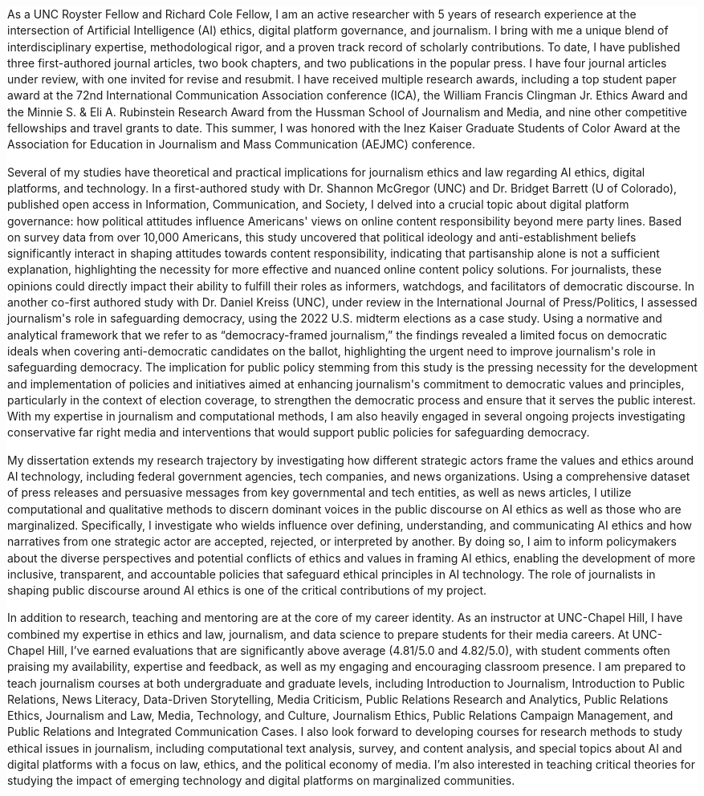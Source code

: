As a UNC Royster Fellow and Richard Cole Fellow, I am an active researcher with 5 years of research experience at the intersection of Artificial Intelligence (AI) ethics, digital platform governance, and journalism. I bring with me a unique blend of interdisciplinary expertise, methodological rigor, and a proven track record of scholarly contributions. To date, I have published three first-authored journal articles, two book chapters, and two publications in the popular press. I have four journal articles under review, with one invited for revise and resubmit. I have received multiple research awards, including a top student paper award at the 72nd International Communication Association conference (ICA), the William Francis Clingman Jr. Ethics Award and the Minnie S. & Eli A. Rubinstein Research Award from the Hussman School of Journalism and Media, and nine other competitive fellowships and travel grants to date. This summer, I was honored with the Inez Kaiser Graduate Students of Color Award at the Association for Education in Journalism and Mass Communication (AEJMC) conference.

Several of my studies have theoretical and practical implications for journalism ethics and law regarding AI ethics, digital platforms, and technology. In a first-authored study with Dr. Shannon McGregor (UNC) and Dr. Bridget Barrett (U of Colorado), published open access in Information, Communication, and Society, I delved into a crucial topic about digital platform governance: how political attitudes influence Americans' views on online content responsibility beyond mere party lines. Based on survey data from over 10,000 Americans, this study uncovered that political ideology and anti-establishment beliefs significantly interact in shaping attitudes towards content responsibility, indicating that partisanship alone is not a sufficient explanation, highlighting the necessity for more effective and nuanced online content policy solutions. For journalists, these opinions could directly impact their ability to fulfill their roles as informers, watchdogs, and facilitators of democratic discourse. In another co-first authored study with Dr. Daniel Kreiss (UNC), under review in the International Journal of Press/Politics, I assessed journalism's role in safeguarding democracy, using the 2022 U.S. midterm elections as a case study. Using a normative and analytical framework that we refer to as “democracy-framed journalism,” the findings revealed a limited focus on democratic ideals when covering anti-democratic candidates on the ballot, highlighting the urgent need to improve journalism's role in safeguarding democracy. The implication for public policy stemming from this study is the pressing necessity for the development and implementation of policies and initiatives aimed at enhancing journalism's commitment to democratic values and principles, particularly in the context of election coverage, to strengthen the democratic process and ensure that it serves the public interest. With my expertise in journalism and computational methods, I am also heavily engaged in several ongoing projects investigating conservative far right media and interventions that would support public policies for safeguarding democracy.

My dissertation extends my research trajectory by investigating how different strategic actors frame the values and ethics around AI technology, including federal government agencies, tech companies, and news organizations. Using a comprehensive dataset of press releases and persuasive messages from key governmental and tech entities, as well as news articles, I utilize computational and qualitative methods to discern dominant voices in the public discourse on AI ethics as well as those who are marginalized. Specifically, I investigate who wields influence over defining, understanding, and communicating AI ethics and how narratives from one strategic actor are accepted, rejected, or interpreted by another. By doing so, I aim to inform policymakers about the diverse perspectives and potential conflicts of ethics and values in framing AI ethics, enabling the development of more inclusive, transparent, and accountable policies that safeguard ethical principles in AI technology. The role of journalists in shaping public discourse around AI ethics is one of the critical contributions of my project.

In addition to research, teaching and mentoring are at the core of my career identity. As an instructor at UNC-Chapel Hill, I have combined my expertise in ethics and law, journalism, and data science to prepare students for their media careers. At UNC-Chapel Hill, I’ve earned evaluations that are significantly above average (4.81/5.0 and 4.82/5.0), with student comments often praising my availability, expertise and feedback, as well as my engaging and encouraging classroom presence. I am prepared to teach journalism courses at both undergraduate and graduate levels, including Introduction to Journalism, Introduction to Public Relations, News Literacy, Data-Driven Storytelling, Media Criticism, Public Relations Research and Analytics, Public Relations Ethics, Journalism and Law, Media, Technology, and Culture, Journalism Ethics, Public Relations Campaign Management, and Public Relations and Integrated Communication Cases. I also look forward to developing courses for research methods to study ethical issues in journalism, including computational text analysis, survey, and content analysis, and special topics about AI and digital platforms with a focus on law, ethics, and the political economy of media. I’m also interested in teaching critical theories for studying the impact of emerging technology and digital platforms on marginalized communities.
